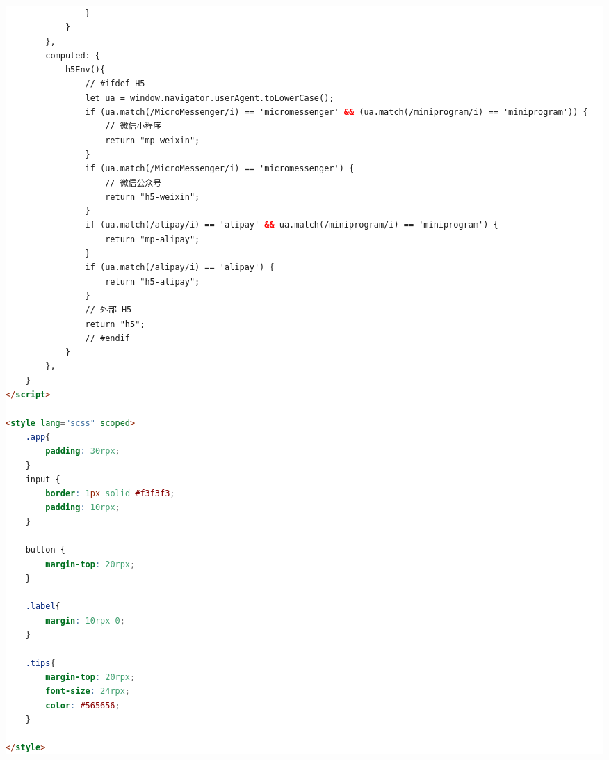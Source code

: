 ```html
				}
			}
		}, 
		computed: {
			h5Env(){
				// #ifdef H5
				let ua = window.navigator.userAgent.toLowerCase();
				if (ua.match(/MicroMessenger/i) == 'micromessenger' && (ua.match(/miniprogram/i) == 'miniprogram')) {
					// 微信小程序
					return "mp-weixin";
				}
				if (ua.match(/MicroMessenger/i) == 'micromessenger') {
					// 微信公众号
					return "h5-weixin";
				}
				if (ua.match(/alipay/i) == 'alipay' && ua.match(/miniprogram/i) == 'miniprogram') {
					return "mp-alipay";
				}
				if (ua.match(/alipay/i) == 'alipay') {
					return "h5-alipay";
				}
				// 外部 H5
				return "h5";
				// #endif
			}
		},
	}
</script>

<style lang="scss" scoped>
	.app{
		padding: 30rpx;
	}
	input {
		border: 1px solid #f3f3f3;
		padding: 10rpx;
	}

	button {
		margin-top: 20rpx;
	}
	
	.label{
		margin: 10rpx 0;
	}
	
	.tips{
		margin-top: 20rpx;
		font-size: 24rpx;
		color: #565656;
	}
	
</style>

```

